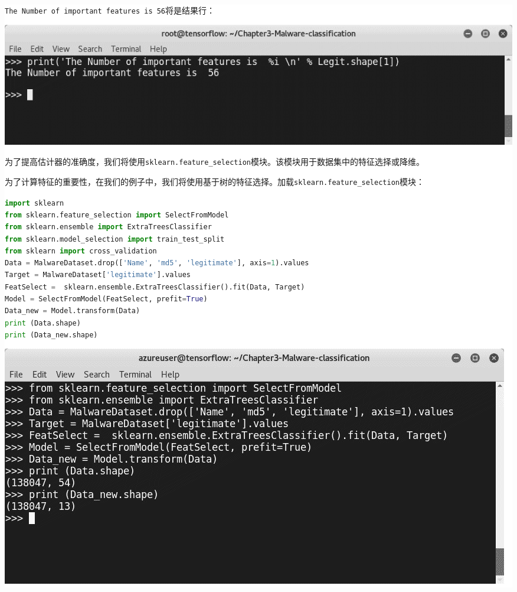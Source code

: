 `The Number of important features is 56`将是结果行：

![](img/00079.gif)

为了提高估计器的准确度，我们将使用`sklearn.feature_selection`模块。该模块用于数据集中的特征选择或降维。

为了计算特征的重要性，在我们的例子中，我们将使用基于树的特征选择。加载`sklearn.feature_selection`模块：

```py
import sklearn
from sklearn.feature_selection import SelectFromModel
from sklearn.ensemble import ExtraTreesClassifier
from sklearn.model_selection import train_test_split
from sklearn import cross_validation 
Data = MalwareDataset.drop(['Name', 'md5', 'legitimate'], axis=1).values
Target = MalwareDataset['legitimate'].values
FeatSelect =  sklearn.ensemble.ExtraTreesClassifier().fit(Data, Target)
Model = SelectFromModel(FeatSelect, prefit=True)
Data_new = Model.transform(Data)
print (Data.shape)
print (Data_new.shape)
```

![](img/00080.gif)
